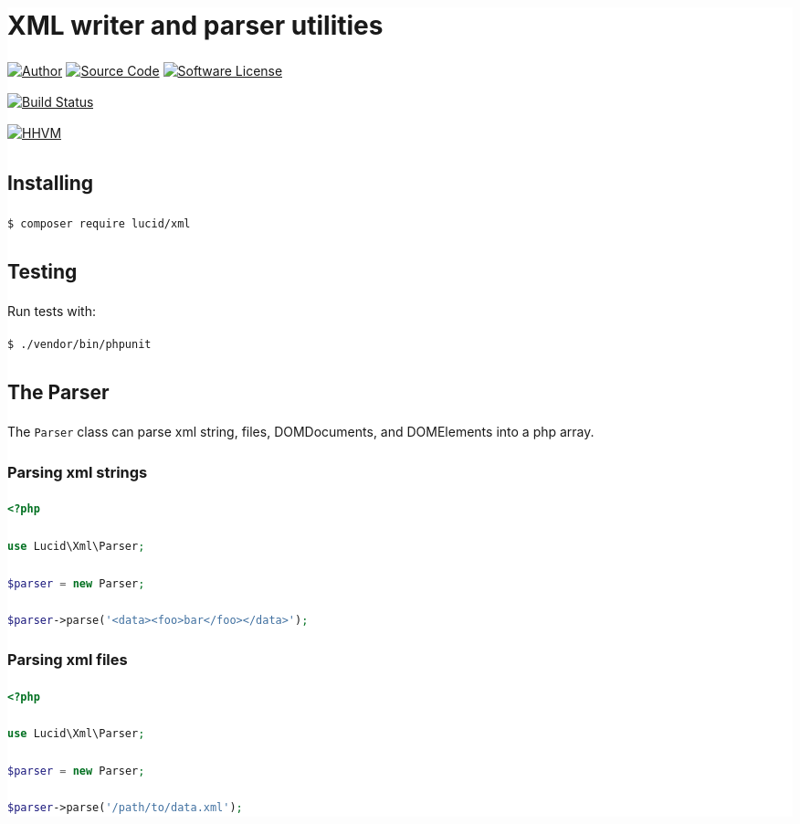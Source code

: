 # XML writer and parser utilities

[![Author](http://img.shields.io/badge/author-iwyg-blue.svg?style=flat-square)](https://github.com/iwyg)
[![Source Code](http://img.shields.io/badge/source-lucid/signal-blue.svg?style=flat-square)](https://github.com/lucidphp/xml/tree/local-dev)
[![Software License](https://img.shields.io/badge/license-MIT-brightgreen.svg?style=flat-square)](https://github.com/lucidphp/xml/blob/local-dev/LICENSE.md)

[![Build Status](https://img.shields.io/travis/lucidphp/xml/local-dev.svg?style=flat-square)](https://travis-ci.org/lucidphp/xml)

[![HHVM](https://img.shields.io/hhvm/lucid/xml/local-dev.svg?style=flat-square)](http://hhvm.h4cc.de/package/lucid/xml)

## Installing

```bash
$ composer require lucid/xml
```

## Testing

Run tests with:

```bash
$ ./vendor/bin/phpunit
```

## The Parser

The `Parser` class can parse xml string, files, DOMDocuments, and DOMElements
into a php array.

### Parsing xml strings
```php
<?php

use Lucid\Xml\Parser;

$parser = new Parser;

$parser->parse('<data><foo>bar</foo></data>');

```

### Parsing xml files

```php
<?php

use Lucid\Xml\Parser;

$parser = new Parser;

$parser->parse('/path/to/data.xml');

```
